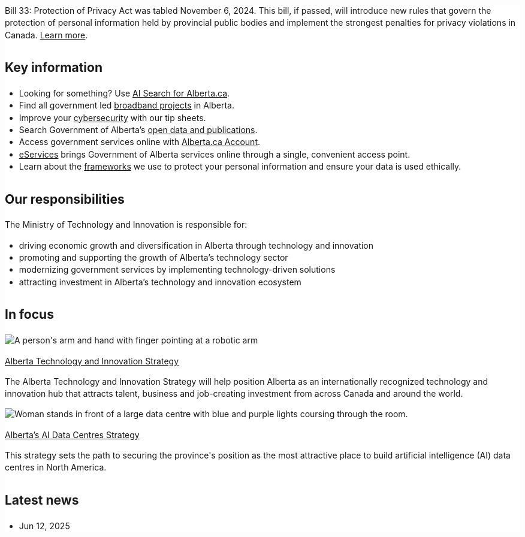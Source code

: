 Bill 33: Protection of Privacy Act was tabled November 6, 2024. This bill, if passed, will introduce new rules that govern the protection of personal information held by provincial public bodies and implement the strongest penalties for privacy violations in Canada. [Learn more](/strengthening-the-protection-of-personal-information "Strengthening the protection of personal information").

## Key information

  * Looking for something? Use [AI Search for Alberta.ca](https://searchai.alberta.ca/).
  * Find all government led [broadband projects](https://www.alberta.ca/lookup/broadband-projects.aspx) in Alberta.
  * Improve your [cybersecurity](/cybersecurity-in-alberta "Cybersecurity in Alberta") with our tip sheets.
  * Search Government of Alberta’s [open data and publications](/open-government-program "Open Government program").
  * Access government services online with [Alberta.ca Account](/alberta-ca-account "Alberta.ca Account").
  * [eServices](https://eservices.alberta.ca/) brings Government of Alberta services online through a single, convenient access point.
  * Learn about the [frameworks](/privacy-management-and-data-ethics "Privacy management and data ethics") we use to protect your personal information and ensure your data is used ethically.



## Our responsibilities

The Ministry of Technology and Innovation is responsible for:

  * driving economic growth and diversification in Alberta through technology and innovation
  * promoting and supporting the growth of Alberta’s technology sector
  * modernizing government services by implementing technology-driven solutions
  * attracting investment in Alberta’s technology and innovation ecosystem



## In focus

![A person's arm and hand with finger pointing at a robotic arm](/system/files/styles/card_image_regular/private/jei-atis-card-750x422.jpg?itok=0lCkswu1)

[Alberta Technology and Innovation Strategy](/alberta-technology-and-innovation-strategy)

The Alberta Technology and Innovation Strategy will help position Alberta as an internationally recognized technology and innovation hub that attracts talent, business and job-creating investment from across Canada and around the world.

![Woman stands in front of a large data centre with blue and purple lights coursing through the room.](/system/files/styles/card_image_regular/private/computer-data-centre-750x422.jpg?itok=iudVR3K4)

[Alberta’s AI Data Centres Strategy](/artificial-intelligence-data-centres-strategy)

This strategy sets the path to securing the province's position as the most attractive place to build artificial intelligence (AI) data centres in North America.

## Latest news

  * Jun 12, 2025

